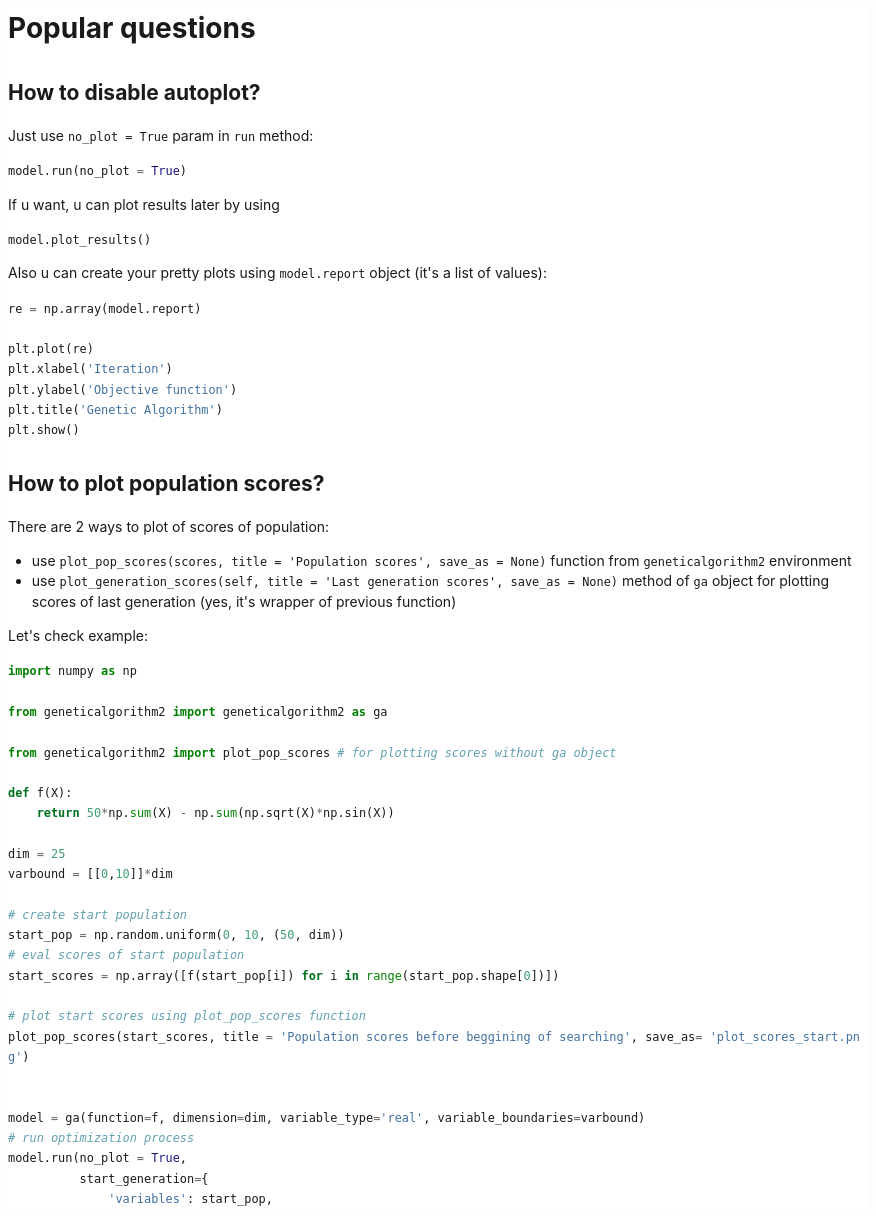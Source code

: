 
# Popular questions

## How to disable autoplot?

Just use `no_plot = True` param in `run` method:

```python
model.run(no_plot = True)
```

If u want, u can plot results later by using

```python
model.plot_results()
```

Also u can create your pretty plots using `model.report` object (it's a list of values):

```python
re = np.array(model.report)

plt.plot(re)
plt.xlabel('Iteration')
plt.ylabel('Objective function')
plt.title('Genetic Algorithm')
plt.show()
```

## How to plot population scores?

There are 2 ways to plot of scores of population:
* use `plot_pop_scores(scores, title = 'Population scores', save_as = None)` function from `geneticalgorithm2` environment
* use `plot_generation_scores(self, title = 'Last generation scores', save_as = None)` method of `ga` object for plotting scores of last generation (yes, it's wrapper of previous function)

Let's check example:
```python
import numpy as np

from geneticalgorithm2 import geneticalgorithm2 as ga

from geneticalgorithm2 import plot_pop_scores # for plotting scores without ga object

def f(X):
    return 50*np.sum(X) - np.sum(np.sqrt(X)*np.sin(X))
    
dim = 25
varbound = [[0,10]]*dim

# create start population
start_pop = np.random.uniform(0, 10, (50, dim))
# eval scores of start population
start_scores = np.array([f(start_pop[i]) for i in range(start_pop.shape[0])])

# plot start scores using plot_pop_scores function
plot_pop_scores(start_scores, title = 'Population scores before beggining of searching', save_as= 'plot_scores_start.png')


model = ga(function=f, dimension=dim, variable_type='real', variable_boundaries=varbound)
# run optimization process
model.run(no_plot = True,
          start_generation={
              'variables': start_pop,
```